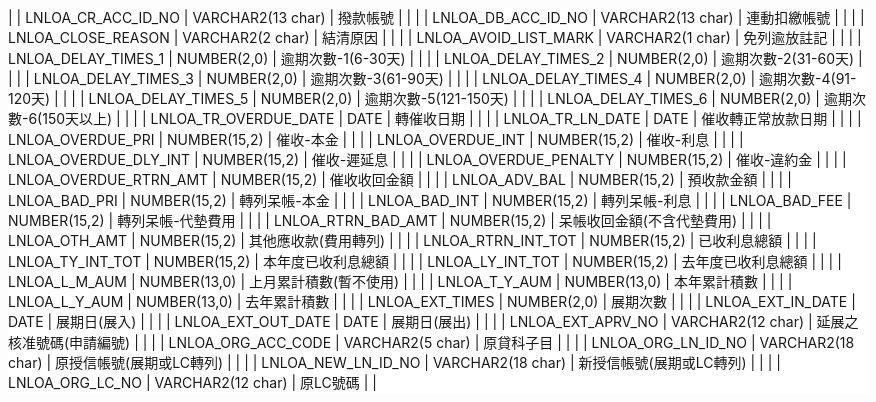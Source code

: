 |     | LNLOA_CR_ACC_ID_NO      | VARCHAR2(13 char) | 撥款帳號                       |    |
|     | LNLOA_DB_ACC_ID_NO      | VARCHAR2(13 char) | 連動扣繳帳號                     |    |
|     | LNLOA_CLOSE_REASON      | VARCHAR2(2 char)  | 結清原因                       |    |
|     | LNLOA_AVOID_LIST_MARK   | VARCHAR2(1 char)  | 免列逾放註記                     |    |
|     | LNLOA_DELAY_TIMES_1     | NUMBER(2,0)       | 逾期次數-1(6-30天)              |    |
|     | LNLOA_DELAY_TIMES_2     | NUMBER(2,0)       | 逾期次數-2(31-60天)             |    |
|     | LNLOA_DELAY_TIMES_3     | NUMBER(2,0)       | 逾期次數-3(61-90天)             |    |
|     | LNLOA_DELAY_TIMES_4     | NUMBER(2,0)       | 逾期次數-4(91-120天)            |    |
|     | LNLOA_DELAY_TIMES_5     | NUMBER(2,0)       | 逾期次數-5(121-150天)           |    |
|     | LNLOA_DELAY_TIMES_6     | NUMBER(2,0)       | 逾期次數-6(150天以上)             |    |
|     | LNLOA_TR_OVERDUE_DATE   | DATE              | 轉催收日期                      |    |
|     | LNLOA_TR_LN_DATE        | DATE              | 催收轉正常放款日期                  |    |
|     | LNLOA_OVERDUE_PRI       | NUMBER(15,2)      | 催收-本金                      |    |
|     | LNLOA_OVERDUE_INT       | NUMBER(15,2)      | 催收-利息                      |    |
|     | LNLOA_OVERDUE_DLY_INT   | NUMBER(15,2)      | 催收-遲延息                     |    |
|     | LNLOA_OVERDUE_PENALTY   | NUMBER(15,2)      | 催收-違約金                     |    |
|     | LNLOA_OVERDUE_RTRN_AMT  | NUMBER(15,2)      | 催收收回金額                     |    |
|     | LNLOA_ADV_BAL           | NUMBER(15,2)      | 預收款金額                      |    |
|     | LNLOA_BAD_PRI           | NUMBER(15,2)      | 轉列呆帳-本金                    |    |
|     | LNLOA_BAD_INT           | NUMBER(15,2)      | 轉列呆帳-利息                    |    |
|     | LNLOA_BAD_FEE           | NUMBER(15,2)      | 轉列呆帳-代墊費用                  |    |
|     | LNLOA_RTRN_BAD_AMT      | NUMBER(15,2)      | 呆帳收回金額(不含代墊費用)             |    |
|     | LNLOA_OTH_AMT           | NUMBER(15,2)      | 其他應收款(費用轉列)                |    |
|     | LNLOA_RTRN_INT_TOT      | NUMBER(15,2)      | 已收利息總額                     |    |
|     | LNLOA_TY_INT_TOT        | NUMBER(15,2)      | 本年度已收利息總額                  |    |
|     | LNLOA_LY_INT_TOT        | NUMBER(15,2)      | 去年度已收利息總額                  |    |
|     | LNLOA_L_M_AUM           | NUMBER(13,0)      | 上月累計積數(暫不使用)               |    |
|     | LNLOA_T_Y_AUM           | NUMBER(13,0)      | 本年累計積數                     |    |
|     | LNLOA_L_Y_AUM           | NUMBER(13,0)      | 去年累計積數                     |    |
|     | LNLOA_EXT_TIMES         | NUMBER(2,0)       | 展期次數                       |    |
|     | LNLOA_EXT_IN_DATE       | DATE              | 展期日(展入)                    |    |
|     | LNLOA_EXT_OUT_DATE      | DATE              | 展期日(展出)                    |    |
|     | LNLOA_EXT_APRV_NO       | VARCHAR2(12 char) | 延展之核准號碼(申請編號)              |    |
|     | LNLOA_ORG_ACC_CODE      | VARCHAR2(5 char)  | 原貸科子目                      |    |
|     | LNLOA_ORG_LN_ID_NO      | VARCHAR2(18 char) | 原授信帳號(展期或LC轉列)             |    |
|     | LNLOA_NEW_LN_ID_NO      | VARCHAR2(18 char) | 新授信帳號(展期或LC轉列)             |    |
|     | LNLOA_ORG_LC_NO         | VARCHAR2(12 char) | 原LC號碼                      |    |